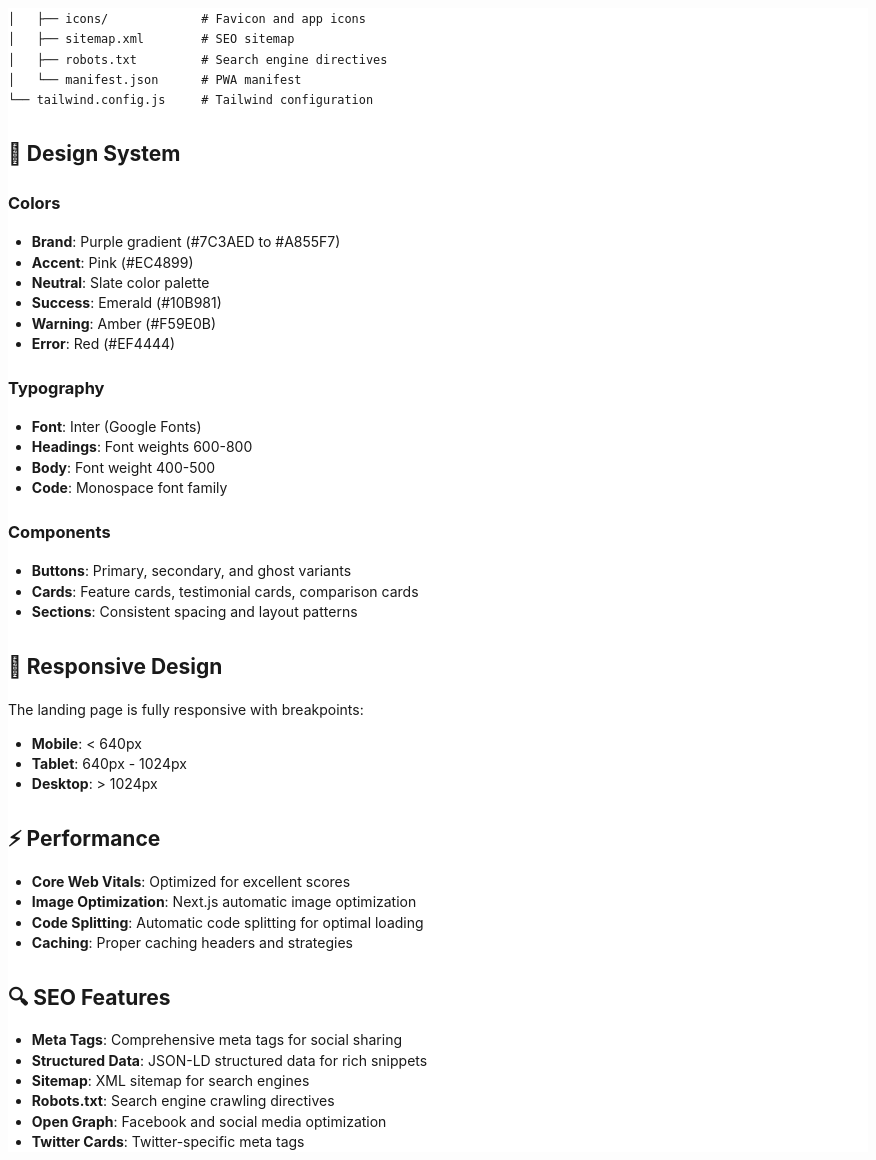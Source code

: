 ```
│   ├── icons/             # Favicon and app icons
│   ├── sitemap.xml        # SEO sitemap
│   ├── robots.txt         # Search engine directives
│   └── manifest.json      # PWA manifest
└── tailwind.config.js     # Tailwind configuration
```

## 🎨 Design System

### Colors
- **Brand**: Purple gradient (#7C3AED to #A855F7)
- **Accent**: Pink (#EC4899)
- **Neutral**: Slate color palette
- **Success**: Emerald (#10B981)
- **Warning**: Amber (#F59E0B)
- **Error**: Red (#EF4444)

### Typography
- **Font**: Inter (Google Fonts)
- **Headings**: Font weights 600-800
- **Body**: Font weight 400-500
- **Code**: Monospace font family

### Components
- **Buttons**: Primary, secondary, and ghost variants
- **Cards**: Feature cards, testimonial cards, comparison cards
- **Sections**: Consistent spacing and layout patterns

## 📱 Responsive Design

The landing page is fully responsive with breakpoints:
- **Mobile**: < 640px
- **Tablet**: 640px - 1024px
- **Desktop**: > 1024px

## ⚡ Performance

- **Core Web Vitals**: Optimized for excellent scores
- **Image Optimization**: Next.js automatic image optimization
- **Code Splitting**: Automatic code splitting for optimal loading
- **Caching**: Proper caching headers and strategies

## 🔍 SEO Features

- **Meta Tags**: Comprehensive meta tags for social sharing
- **Structured Data**: JSON-LD structured data for rich snippets
- **Sitemap**: XML sitemap for search engines
- **Robots.txt**: Search engine crawling directives
- **Open Graph**: Facebook and social media optimization
- **Twitter Cards**: Twitter-specific meta tags
